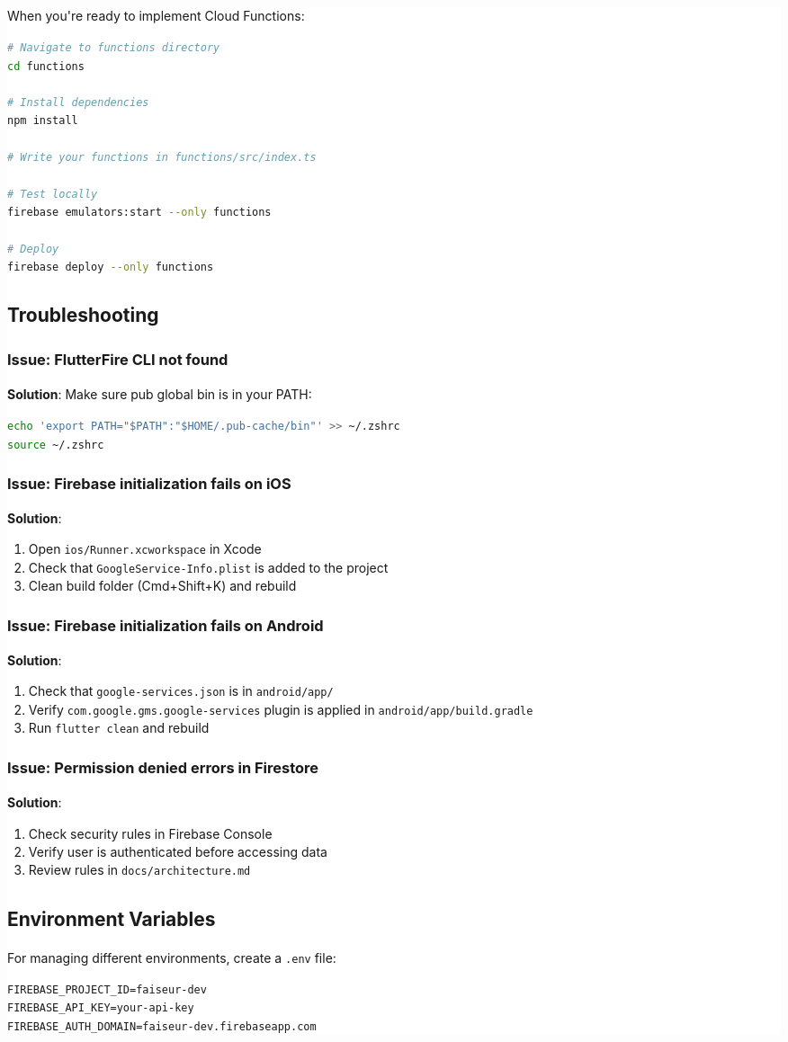 When you're ready to implement Cloud Functions:

```bash
# Navigate to functions directory
cd functions

# Install dependencies
npm install

# Write your functions in functions/src/index.ts

# Test locally
firebase emulators:start --only functions

# Deploy
firebase deploy --only functions
```

## Troubleshooting

### Issue: FlutterFire CLI not found
**Solution**: Make sure pub global bin is in your PATH:
```bash
echo 'export PATH="$PATH":"$HOME/.pub-cache/bin"' >> ~/.zshrc
source ~/.zshrc
```

### Issue: Firebase initialization fails on iOS
**Solution**:
1. Open `ios/Runner.xcworkspace` in Xcode
2. Check that `GoogleService-Info.plist` is added to the project
3. Clean build folder (Cmd+Shift+K) and rebuild

### Issue: Firebase initialization fails on Android
**Solution**:
1. Check that `google-services.json` is in `android/app/`
2. Verify `com.google.gms.google-services` plugin is applied in `android/app/build.gradle`
3. Run `flutter clean` and rebuild

### Issue: Permission denied errors in Firestore
**Solution**:
1. Check security rules in Firebase Console
2. Verify user is authenticated before accessing data
3. Review rules in `docs/architecture.md`

## Environment Variables

For managing different environments, create a `.env` file:

```env
FIREBASE_PROJECT_ID=faiseur-dev
FIREBASE_API_KEY=your-api-key
FIREBASE_AUTH_DOMAIN=faiseur-dev.firebaseapp.com
```
